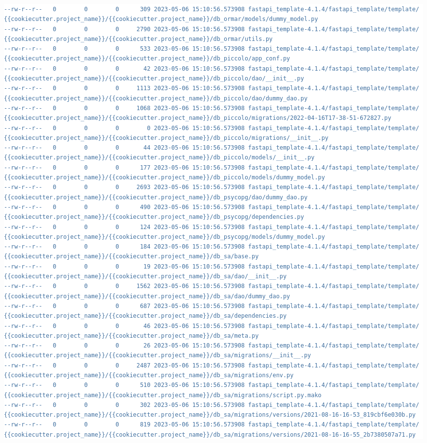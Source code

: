 ```diff
--rw-r--r--   0        0        0      309 2023-05-06 15:10:56.573908 fastapi_template-4.1.4/fastapi_template/template/{{cookiecutter.project_name}}/{{cookiecutter.project_name}}/db_ormar/models/dummy_model.py
--rw-r--r--   0        0        0     2790 2023-05-06 15:10:56.573908 fastapi_template-4.1.4/fastapi_template/template/{{cookiecutter.project_name}}/{{cookiecutter.project_name}}/db_ormar/utils.py
--rw-r--r--   0        0        0      533 2023-05-06 15:10:56.573908 fastapi_template-4.1.4/fastapi_template/template/{{cookiecutter.project_name}}/{{cookiecutter.project_name}}/db_piccolo/app_conf.py
--rw-r--r--   0        0        0       42 2023-05-06 15:10:56.573908 fastapi_template-4.1.4/fastapi_template/template/{{cookiecutter.project_name}}/{{cookiecutter.project_name}}/db_piccolo/dao/__init__.py
--rw-r--r--   0        0        0     1113 2023-05-06 15:10:56.573908 fastapi_template-4.1.4/fastapi_template/template/{{cookiecutter.project_name}}/{{cookiecutter.project_name}}/db_piccolo/dao/dummy_dao.py
--rw-r--r--   0        0        0     1068 2023-05-06 15:10:56.573908 fastapi_template-4.1.4/fastapi_template/template/{{cookiecutter.project_name}}/{{cookiecutter.project_name}}/db_piccolo/migrations/2022-04-16T17-38-51-672827.py
--rw-r--r--   0        0        0        0 2023-05-06 15:10:56.573908 fastapi_template-4.1.4/fastapi_template/template/{{cookiecutter.project_name}}/{{cookiecutter.project_name}}/db_piccolo/migrations/__init__.py
--rw-r--r--   0        0        0       44 2023-05-06 15:10:56.573908 fastapi_template-4.1.4/fastapi_template/template/{{cookiecutter.project_name}}/{{cookiecutter.project_name}}/db_piccolo/models/__init__.py
--rw-r--r--   0        0        0      177 2023-05-06 15:10:56.573908 fastapi_template-4.1.4/fastapi_template/template/{{cookiecutter.project_name}}/{{cookiecutter.project_name}}/db_piccolo/models/dummy_model.py
--rw-r--r--   0        0        0     2693 2023-05-06 15:10:56.573908 fastapi_template-4.1.4/fastapi_template/template/{{cookiecutter.project_name}}/{{cookiecutter.project_name}}/db_psycopg/dao/dummy_dao.py
--rw-r--r--   0        0        0      490 2023-05-06 15:10:56.573908 fastapi_template-4.1.4/fastapi_template/template/{{cookiecutter.project_name}}/{{cookiecutter.project_name}}/db_psycopg/dependencies.py
--rw-r--r--   0        0        0      124 2023-05-06 15:10:56.573908 fastapi_template-4.1.4/fastapi_template/template/{{cookiecutter.project_name}}/{{cookiecutter.project_name}}/db_psycopg/models/dummy_model.py
--rw-r--r--   0        0        0      184 2023-05-06 15:10:56.573908 fastapi_template-4.1.4/fastapi_template/template/{{cookiecutter.project_name}}/{{cookiecutter.project_name}}/db_sa/base.py
--rw-r--r--   0        0        0       19 2023-05-06 15:10:56.573908 fastapi_template-4.1.4/fastapi_template/template/{{cookiecutter.project_name}}/{{cookiecutter.project_name}}/db_sa/dao/__init__.py
--rw-r--r--   0        0        0     1562 2023-05-06 15:10:56.573908 fastapi_template-4.1.4/fastapi_template/template/{{cookiecutter.project_name}}/{{cookiecutter.project_name}}/db_sa/dao/dummy_dao.py
--rw-r--r--   0        0        0      687 2023-05-06 15:10:56.573908 fastapi_template-4.1.4/fastapi_template/template/{{cookiecutter.project_name}}/{{cookiecutter.project_name}}/db_sa/dependencies.py
--rw-r--r--   0        0        0       46 2023-05-06 15:10:56.573908 fastapi_template-4.1.4/fastapi_template/template/{{cookiecutter.project_name}}/{{cookiecutter.project_name}}/db_sa/meta.py
--rw-r--r--   0        0        0       26 2023-05-06 15:10:56.573908 fastapi_template-4.1.4/fastapi_template/template/{{cookiecutter.project_name}}/{{cookiecutter.project_name}}/db_sa/migrations/__init__.py
--rw-r--r--   0        0        0     2487 2023-05-06 15:10:56.573908 fastapi_template-4.1.4/fastapi_template/template/{{cookiecutter.project_name}}/{{cookiecutter.project_name}}/db_sa/migrations/env.py
--rw-r--r--   0        0        0      510 2023-05-06 15:10:56.573908 fastapi_template-4.1.4/fastapi_template/template/{{cookiecutter.project_name}}/{{cookiecutter.project_name}}/db_sa/migrations/script.py.mako
--rw-r--r--   0        0        0      302 2023-05-06 15:10:56.573908 fastapi_template-4.1.4/fastapi_template/template/{{cookiecutter.project_name}}/{{cookiecutter.project_name}}/db_sa/migrations/versions/2021-08-16-16-53_819cbf6e030b.py
--rw-r--r--   0        0        0      819 2023-05-06 15:10:56.573908 fastapi_template-4.1.4/fastapi_template/template/{{cookiecutter.project_name}}/{{cookiecutter.project_name}}/db_sa/migrations/versions/2021-08-16-16-55_2b7380507a71.py
```